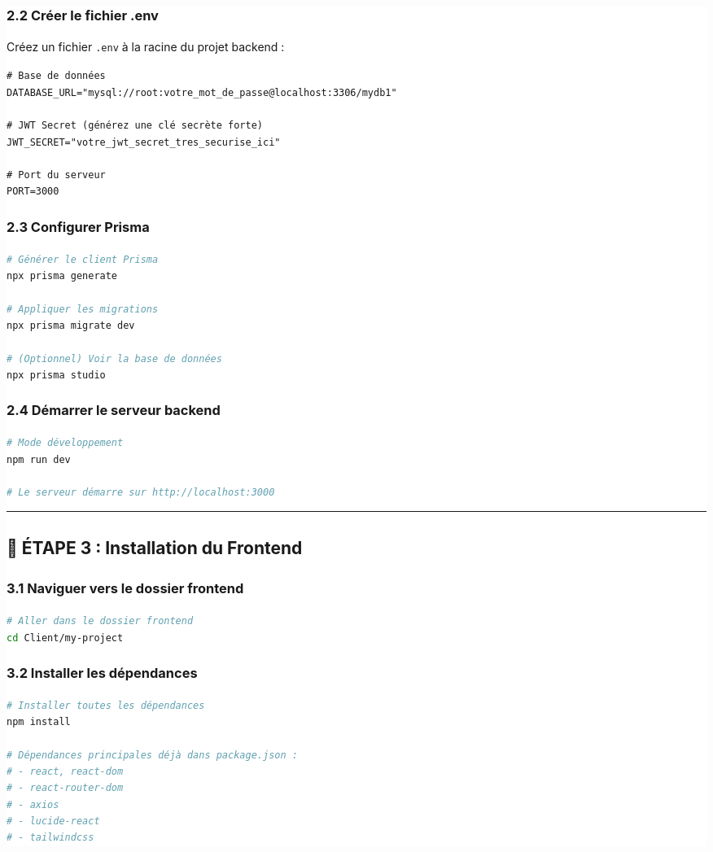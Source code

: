 ### 2.2 Créer le fichier .env

Créez un fichier `.env` à la racine du projet backend :

```env
# Base de données
DATABASE_URL="mysql://root:votre_mot_de_passe@localhost:3306/mydb1"

# JWT Secret (générez une clé secrète forte)
JWT_SECRET="votre_jwt_secret_tres_securise_ici"

# Port du serveur
PORT=3000
```

### 2.3 Configurer Prisma

```bash
# Générer le client Prisma
npx prisma generate

# Appliquer les migrations
npx prisma migrate dev

# (Optionnel) Voir la base de données
npx prisma studio
```

### 2.4 Démarrer le serveur backend

```bash
# Mode développement
npm run dev

# Le serveur démarre sur http://localhost:3000
```

---

## 🎨 ÉTAPE 3 : Installation du Frontend

### 3.1 Naviguer vers le dossier frontend

```bash
# Aller dans le dossier frontend
cd Client/my-project
```

### 3.2 Installer les dépendances

```bash
# Installer toutes les dépendances
npm install

# Dépendances principales déjà dans package.json :
# - react, react-dom
# - react-router-dom
# - axios
# - lucide-react
# - tailwindcss
```
